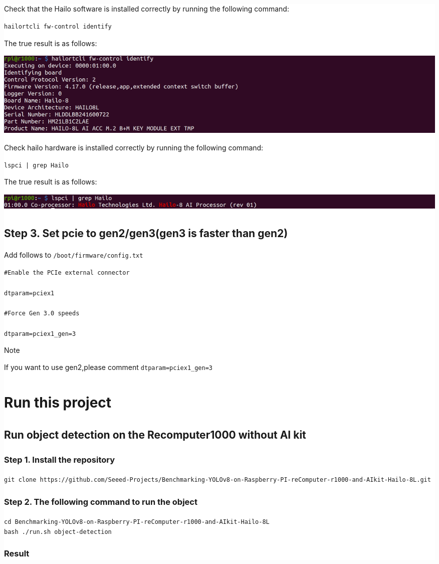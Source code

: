 Check that the Hailo software is installed correctly by running the following command:

```
hailortcli fw-control identify
```

The true result is as follows:
<div align='center'><img width={600} src='./resource/software_test.png'></div>

Check hailo hardware is installed correctly by running the following command:

```
lspci | grep Hailo
```
The true result is as follows:
<div align='center'><img width={600} src='./resource/hardware_test.png'></div>

## Step 3. Set pcie to gen2/gen3(gen3 is faster than gen2)

Add follows to ```/boot/firmware/config.txt```

```
#Enable the PCIe external connector

dtparam=pciex1

#Force Gen 3.0 speeds

dtparam=pciex1_gen=3
```

> [!Note]
> If you want to use gen2,please comment ```dtparam=pciex1_gen=3```

# Run this project

## Run object detection on the Recomputer1000 without AI kit

### Step 1. Install the repository

```
git clone https://github.com/Seeed-Projects/Benchmarking-YOLOv8-on-Raspberry-PI-reComputer-r1000-and-AIkit-Hailo-8L.git
```
### Step 2. The following command to run the object 
```
cd Benchmarking-YOLOv8-on-Raspberry-PI-reComputer-r1000-and-AIkit-Hailo-8L
bash ./run.sh object-detection
```
### Result
